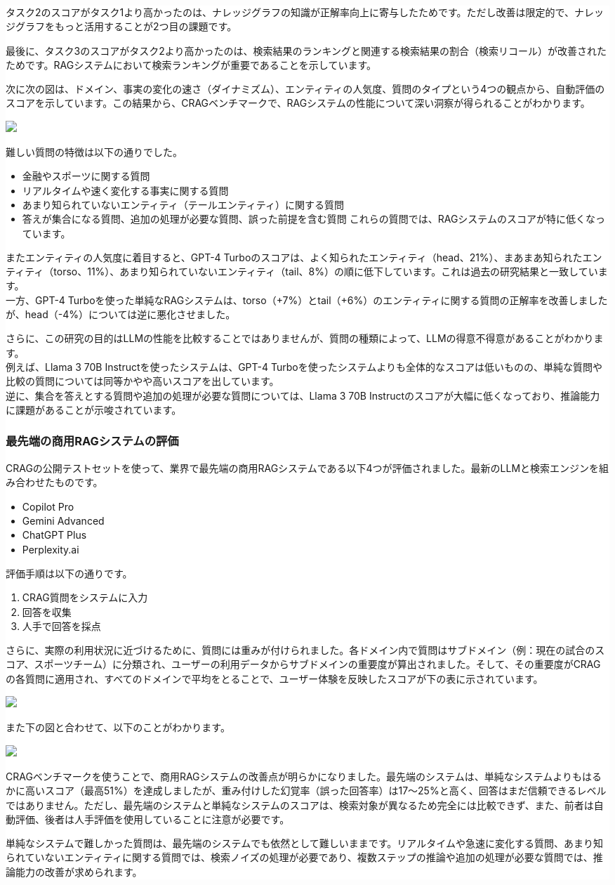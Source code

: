 タスク2のスコアがタスク1より高かったのは、ナレッジグラフの知識が正解率向上に寄与したためです。ただし改善は限定的で、ナレッジグラフをもっと活用することが2つ目の課題です。

最後に、タスク3のスコアがタスク2より高かったのは、検索結果のランキングと関連する検索結果の割合（検索リコール）が改善されたためです。RAGシステムにおいて検索ランキングが重要であることを示しています。

次に次の図は、ドメイン、事実の変化の速さ（ダイナミズム）、エンティティの人気度、質問のタイプという4つの観点から、自動評価のスコアを示しています。この結果から、CRAGベンチマークで、RAGシステムの性能について深い洞察が得られることがわかります。

![](https://ai-data-base.com/wp-content/uploads/2024/06/AIDB_70850_8-1024x515.png)

難しい質問の特徴は以下の通りでした。

- 金融やスポーツに関する質問
- リアルタイムや速く変化する事実に関する質問
- あまり知られていないエンティティ（テールエンティティ）に関する質問
- 答えが集合になる質問、追加の処理が必要な質問、誤った前提を含む質問 これらの質問では、RAGシステムのスコアが特に低くなっています。

またエンティティの人気度に着目すると、GPT-4 Turboのスコアは、よく知られたエンティティ（head、21%）、まあまあ知られたエンティティ（torso、11%）、あまり知られていないエンティティ（tail、8%）の順に低下しています。これは過去の研究結果と一致しています。  
一方、GPT-4 Turboを使った単純なRAGシステムは、torso（+7%）とtail（+6%）のエンティティに関する質問の正解率を改善しましたが、head（-4%）については逆に悪化させました。

さらに、この研究の目的はLLMの性能を比較することではありませんが、質問の種類によって、LLMの得意不得意があることがわかります。  
例えば、Llama 3 70B Instructを使ったシステムは、GPT-4 Turboを使ったシステムよりも全体的なスコアは低いものの、単純な質問や比較の質問については同等かやや高いスコアを出しています。  
逆に、集合を答えとする質問や追加の処理が必要な質問については、Llama 3 70B Instructのスコアが大幅に低くなっており、推論能力に課題があることが示唆されています。

### 最先端の商用RAGシステムの評価

CRAGの公開テストセットを使って、業界で最先端の商用RAGシステムである以下4つが評価されました。最新のLLMと検索エンジンを組み合わせたものです。

- Copilot Pro
- Gemini Advanced
- ChatGPT Plus
- Perplexity.ai

評価手順は以下の通りです。

1. CRAG質問をシステムに入力
2. 回答を収集
3. 人手で回答を採点

さらに、実際の利用状況に近づけるために、質問には重みが付けられました。各ドメイン内で質問はサブドメイン（例：現在の試合のスコア、スポーツチーム）に分類され、ユーザーの利用データからサブドメインの重要度が算出されました。そして、その重要度がCRAGの各質問に適用され、すべてのドメインで平均をとることで、ユーザー体験を反映したスコアが下の表に示されています。

![](https://ai-data-base.com/wp-content/uploads/2024/06/AIDB_70850_9-1024x308.png)

また下の図と合わせて、以下のことがわかります。

![](https://ai-data-base.com/wp-content/uploads/2024/06/AIDB_70850_10-1024x502.png)

CRAGベンチマークを使うことで、商用RAGシステムの改善点が明らかになりました。最先端のシステムは、単純なシステムよりもはるかに高いスコア（最高51%）を達成しましたが、重み付けした幻覚率（誤った回答率）は17〜25%と高く、回答はまだ信頼できるレベルではありません。ただし、最先端のシステムと単純なシステムのスコアは、検索対象が異なるため完全には比較できず、また、前者は自動評価、後者は人手評価を使用していることに注意が必要です。

単純なシステムで難しかった質問は、最先端のシステムでも依然として難しいままです。リアルタイムや急速に変化する質問、あまり知られていないエンティティに関する質問では、検索ノイズの処理が必要であり、複数ステップの推論や追加の処理が必要な質問では、推論能力の改善が求められます。
